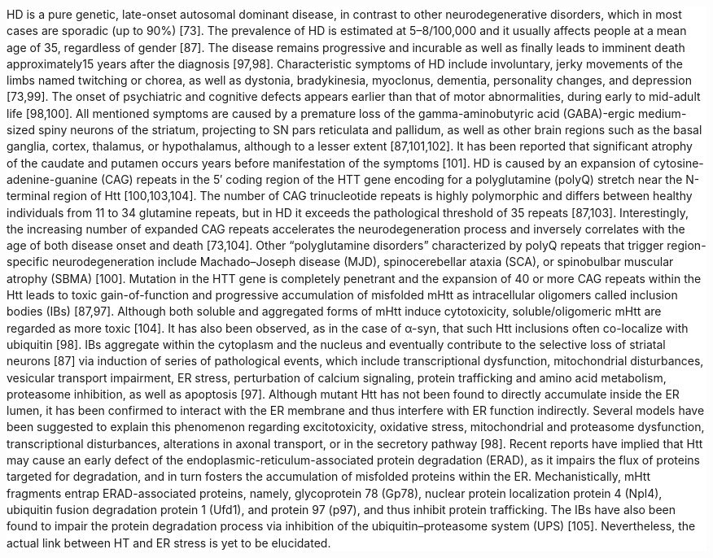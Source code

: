 HD is a pure genetic, late-onset autosomal dominant disease, in contrast to other neurodegenerative disorders, which in most cases are sporadic (up to 90%) [73]. The prevalence of HD is estimated at 5–8/100,000 and it usually affects people at a mean age of 35, regardless of gender [87]. The disease remains progressive and incurable as well as finally leads to imminent death approximately15 years after the diagnosis [97,98]. Characteristic symptoms of HD include involuntary, jerky movements of the limbs named twitching or chorea, as well as dystonia, bradykinesia, myoclonus, dementia, personality changes, and depression [73,99]. The onset of psychiatric and cognitive defects appears earlier than that of motor abnormalities, during early to mid-adult life [98,100]. All mentioned symptoms are caused by a premature loss of the gamma-aminobutyric acid (GABA)-ergic medium-sized spiny neurons of the striatum, projecting to SN pars reticulata and pallidum, as well as other brain regions such as the basal ganglia, cortex, thalamus, or hypothalamus, although to a lesser extent [87,101,102]. It has been reported that significant atrophy of the caudate and putamen occurs years before manifestation of the symptoms [101]. HD is caused by an expansion of cytosine-adenine-guanine (CAG) repeats in the 5′ coding region of the HTT gene encoding for a polyglutamine (polyQ) stretch near the N-terminal region of Htt [100,103,104]. The number of CAG trinucleotide repeats is highly polymorphic and differs between healthy individuals from 11 to 34 glutamine repeats, but in HD it exceeds the pathological threshold of 35 repeats [87,103]. Interestingly, the increasing number of expanded CAG repeats accelerates the neurodegeneration process and inversely correlates with the age of both disease onset and death [73,104]. Other “polyglutamine disorders” characterized by polyQ repeats that trigger region-specific neurodegeneration include Machado–Joseph disease (MJD), spinocerebellar ataxia (SCA), or spinobulbar muscular atrophy (SBMA) [100]. Mutation in the HTT gene is completely penetrant and the expansion of 40 or more CAG repeats within the Htt leads to toxic gain-of-function and progressive accumulation of misfolded mHtt as intracellular oligomers called inclusion bodies (IBs) [87,97]. Although both soluble and aggregated forms of mHtt induce cytotoxicity, soluble/oligomeric mHtt are regarded as more toxic [104]. It has also been observed, as in the case of α-syn, that such Htt inclusions often co-localize with ubiquitin [98]. IBs aggregate within the cytoplasm and the nucleus and eventually contribute to the selective loss of striatal neurons [87] via induction of series of pathological events, which include transcriptional dysfunction, mitochondrial disturbances, vesicular transport impairment, ER stress, perturbation of calcium signaling, protein trafficking and amino acid metabolism, proteasome inhibition, as well as apoptosis [97]. Although mutant Htt has not been found to directly accumulate inside the ER lumen, it has been confirmed to interact with the ER membrane and thus interfere with ER function indirectly. Several models have been suggested to explain this phenomenon regarding excitotoxicity, oxidative stress, mitochondrial and proteasome dysfunction, transcriptional disturbances, alterations in axonal transport, or in the secretory pathway [98]. Recent reports have implied that Htt may cause an early defect of the endoplasmic-reticulum-associated protein degradation (ERAD), as it impairs the flux of proteins targeted for degradation, and in turn fosters the accumulation of misfolded proteins within the ER. Mechanistically, mHtt fragments entrap ERAD-associated proteins, namely, glycoprotein 78 (Gp78), nuclear protein localization protein 4 (Npl4), ubiquitin fusion degradation protein 1 (Ufd1), and protein 97 (p97), and thus inhibit protein trafficking. The IBs have also been found to impair the protein degradation process via inhibition of the ubiquitin–proteasome system (UPS) [105]. Nevertheless, the actual link between HT and ER stress is yet to be elucidated.
